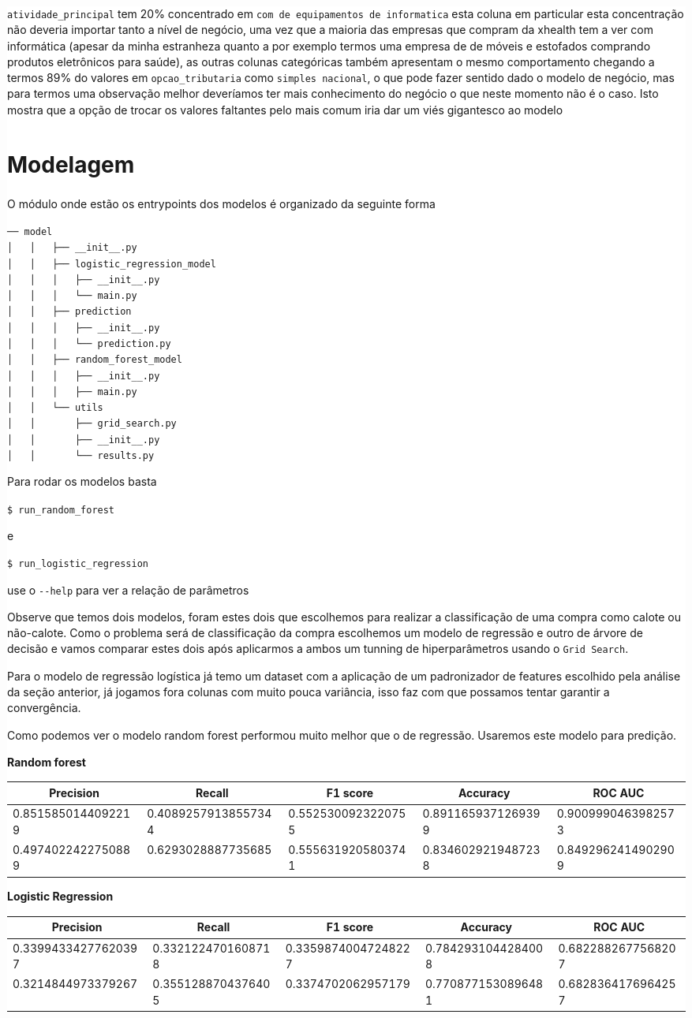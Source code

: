 ```atividade_principal``` tem $20\%$ concentrado em ```com de equipamentos de informatica``` esta coluna em particular esta concentração não deveria importar tanto a nível de negócio, uma vez que a maioria das empresas que compram da xhealth tem a ver com informática (apesar da minha estranheza quanto a por exemplo termos uma empresa de de móveis e estofados comprando produtos eletrônicos para saúde), as outras colunas categóricas também apresentam o mesmo comportamento chegando a termos $89\%$ do valores em ```opcao_tributaria``` como ```simples nacional```, o que pode fazer sentido dado o modelo de negócio, mas para termos uma observação melhor deveríamos ter mais conhecimento do negócio o que neste momento não é o caso. Isto mostra que a opção de trocar os valores faltantes pelo mais comum iria dar um viés gigantesco ao modelo
# Modelagem
O módulo onde estão os entrypoints dos modelos é organizado da seguinte forma
```
── model
│   │   ├── __init__.py
│   │   ├── logistic_regression_model
│   │   │   ├── __init__.py
│   │   │   └── main.py
│   │   ├── prediction
│   │   │   ├── __init__.py
│   │   │   └── prediction.py
│   │   ├── random_forest_model
│   │   │   ├── __init__.py
│   │   │   ├── main.py
│   │   └── utils
│   │       ├── grid_search.py
│   │       ├── __init__.py
│   │       └── results.py
```
Para rodar os modelos basta 
```bash
$ run_random_forest
```
e
```bash
$ run_logistic_regression
```

use o ```--help``` para ver a relação de parâmetros

Observe que temos dois modelos, foram estes dois que escolhemos para realizar a classificação de uma compra como calote ou não-calote. Como o problema será de classificação da compra escolhemos um modelo de regressão e outro de árvore de decisão e vamos comparar estes dois após aplicarmos a ambos um tunning de hiperparâmetros usando o ```Grid Search```.

Para o modelo de regressão logística já temo um dataset com a aplicação de um padronizador de features escolhido pela análise da seção anterior, já jogamos fora colunas com muito pouca variância, isso faz com que possamos tentar garantir a convergência.

Como podemos ver o modelo random forest performou muito melhor que o de regressão. Usaremos este modelo para predição.

**Random forest**

| Precision          | Recall             | F1 score          | Accuracy         | ROC AUC          |
|--------------------| ------------------ |------------------ |------------------|------------------|
| 0.8515850144092219 | 0.40892579138557344|0.5525300923220755 |0.8911659371269399|0.9009990463982573|
| 0.4974022422750889 | 0.6293028887735685 | 0.5556319205803741|0.8346029219487238|0.8492962414902909|

**Logistic Regression**

| Precision       | Recall             | F1 score          | Accuracy         | ROC AUC          |
| -----------     | ------------------ |------------------ |------------------|------------------|
|0.33994334277620397|0.3321224701608718|0.33598740047248227|0.7842931044284008|0.6822882677568207|
|0.3214844973379267|0.3551288704376405|0.3374702062957179|0.7708771530896481|0.6828364176964257|
